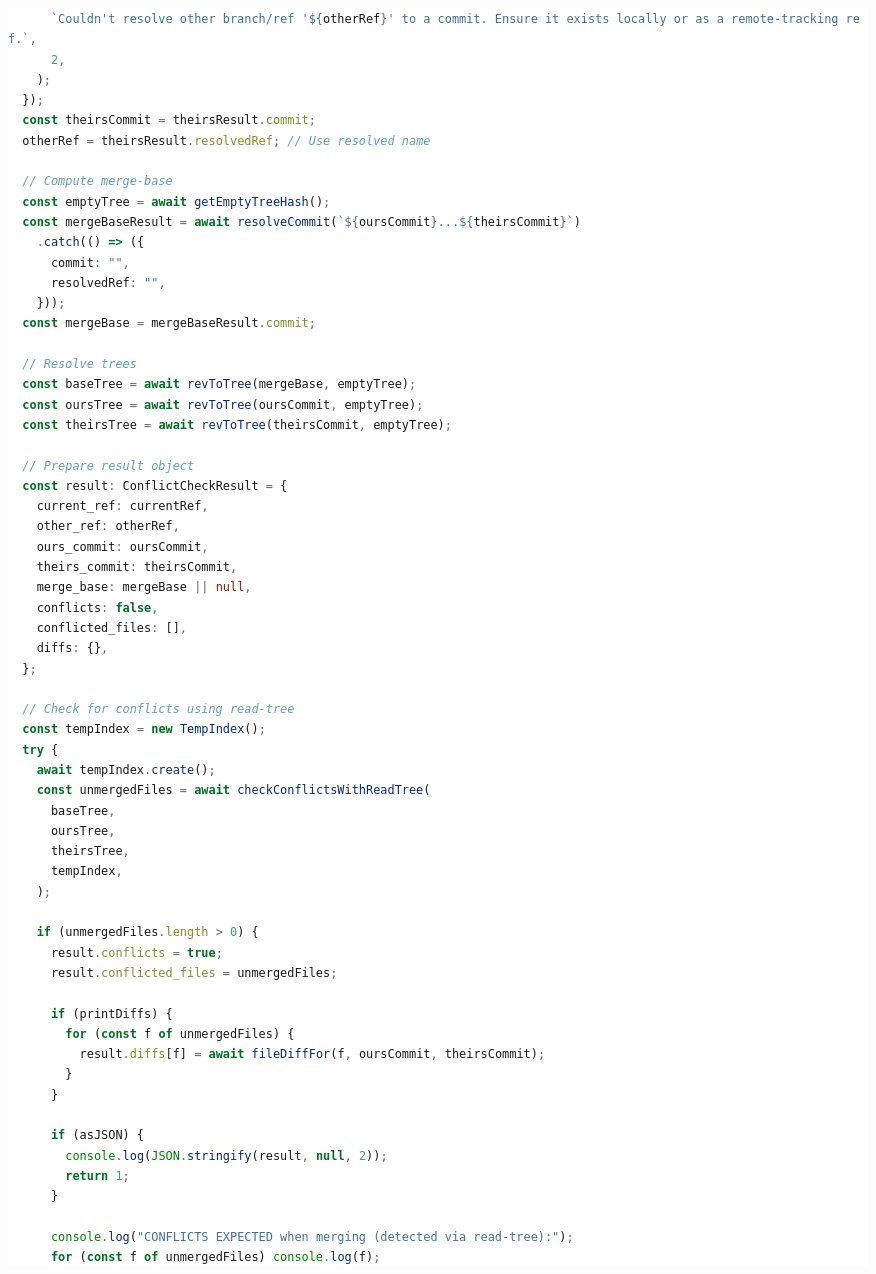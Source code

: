 ```typescript
      `Couldn't resolve other branch/ref '${otherRef}' to a commit. Ensure it exists locally or as a remote-tracking ref.`,
      2,
    );
  });
  const theirsCommit = theirsResult.commit;
  otherRef = theirsResult.resolvedRef; // Use resolved name

  // Compute merge-base
  const emptyTree = await getEmptyTreeHash();
  const mergeBaseResult = await resolveCommit(`${oursCommit}...${theirsCommit}`)
    .catch(() => ({
      commit: "",
      resolvedRef: "",
    }));
  const mergeBase = mergeBaseResult.commit;

  // Resolve trees
  const baseTree = await revToTree(mergeBase, emptyTree);
  const oursTree = await revToTree(oursCommit, emptyTree);
  const theirsTree = await revToTree(theirsCommit, emptyTree);

  // Prepare result object
  const result: ConflictCheckResult = {
    current_ref: currentRef,
    other_ref: otherRef,
    ours_commit: oursCommit,
    theirs_commit: theirsCommit,
    merge_base: mergeBase || null,
    conflicts: false,
    conflicted_files: [],
    diffs: {},
  };

  // Check for conflicts using read-tree
  const tempIndex = new TempIndex();
  try {
    await tempIndex.create();
    const unmergedFiles = await checkConflictsWithReadTree(
      baseTree,
      oursTree,
      theirsTree,
      tempIndex,
    );

    if (unmergedFiles.length > 0) {
      result.conflicts = true;
      result.conflicted_files = unmergedFiles;

      if (printDiffs) {
        for (const f of unmergedFiles) {
          result.diffs[f] = await fileDiffFor(f, oursCommit, theirsCommit);
        }
      }

      if (asJSON) {
        console.log(JSON.stringify(result, null, 2));
        return 1;
      }

      console.log("CONFLICTS EXPECTED when merging (detected via read-tree):");
      for (const f of unmergedFiles) console.log(f);

```